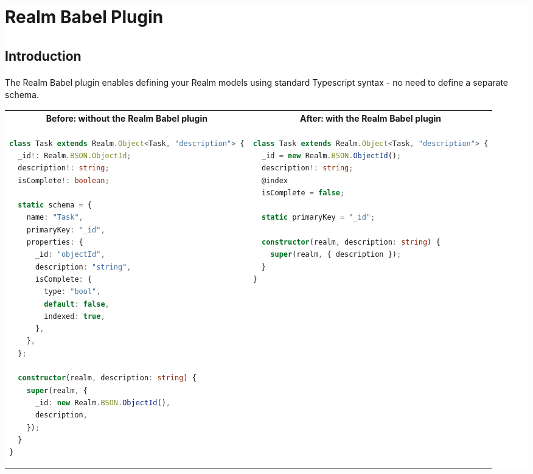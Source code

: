 # Realm Babel Plugin

## Introduction

The Realm Babel plugin enables defining your Realm models using standard Typescript syntax - no need to define a separate schema.

<table>
<tr>
<th>Before: without the Realm Babel plugin</th>
<th>After: with the Realm Babel plugin</th>
</tr>
<tr>
<td width="50%" valign="top">

```ts
class Task extends Realm.Object<Task, "description"> {
  _id!: Realm.BSON.ObjectId;
  description!: string;
  isComplete!: boolean;

  static schema = {
    name: "Task",
    primaryKey: "_id",
    properties: {
      _id: "objectId",
      description: "string",
      isComplete: {
        type: "bool",
        default: false,
        indexed: true,
      },
    },
  };

  constructor(realm, description: string) {
    super(realm, {
      _id: new Realm.BSON.ObjectId(),
      description,
    });
  }
}
```

</td>
<td width="50%" valign="top">

```ts
class Task extends Realm.Object<Task, "description"> {
  _id = new Realm.BSON.ObjectId();
  description!: string;
  @index
  isComplete = false;

  static primaryKey = "_id";

  constructor(realm, description: string) {
    super(realm, { description });
  }
}
```
